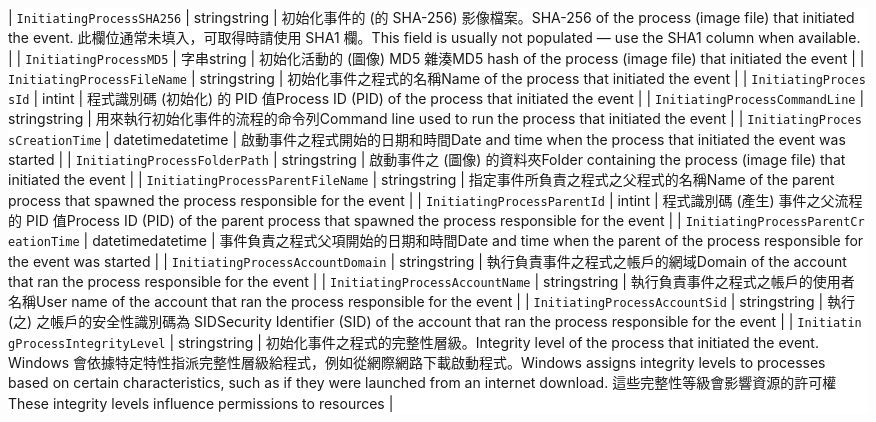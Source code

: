 | `InitiatingProcessSHA256` | <span data-ttu-id="442c1-141">string</span><span class="sxs-lookup"><span data-stu-id="442c1-141">string</span></span> | <span data-ttu-id="442c1-142">初始化事件的 (的 SHA-256) 影像檔案。</span><span class="sxs-lookup"><span data-stu-id="442c1-142">SHA-256 of the process (image file) that initiated the event.</span></span> <span data-ttu-id="442c1-143">此欄位通常未填入，可取得時請使用 SHA1 欄。</span><span class="sxs-lookup"><span data-stu-id="442c1-143">This field is usually not populated — use the SHA1 column when available.</span></span> |
| `InitiatingProcessMD5` | <span data-ttu-id="442c1-144">字串</span><span class="sxs-lookup"><span data-stu-id="442c1-144">string</span></span> | <span data-ttu-id="442c1-145">初始化活動的 (圖像) MD5 雜湊</span><span class="sxs-lookup"><span data-stu-id="442c1-145">MD5 hash of the process (image file) that initiated the event</span></span> |
| `InitiatingProcessFileName` | <span data-ttu-id="442c1-146">string</span><span class="sxs-lookup"><span data-stu-id="442c1-146">string</span></span> | <span data-ttu-id="442c1-147">初始化事件之程式的名稱</span><span class="sxs-lookup"><span data-stu-id="442c1-147">Name of the process that initiated the event</span></span> |
| `InitiatingProcessId` | <span data-ttu-id="442c1-148">int</span><span class="sxs-lookup"><span data-stu-id="442c1-148">int</span></span> | <span data-ttu-id="442c1-149">程式識別碼 (初始化) 的 PID 值</span><span class="sxs-lookup"><span data-stu-id="442c1-149">Process ID (PID) of the process that initiated the event</span></span> |
| `InitiatingProcessCommandLine` | <span data-ttu-id="442c1-150">string</span><span class="sxs-lookup"><span data-stu-id="442c1-150">string</span></span> | <span data-ttu-id="442c1-151">用來執行初始化事件的流程的命令列</span><span class="sxs-lookup"><span data-stu-id="442c1-151">Command line used to run the process that initiated the event</span></span> |
| `InitiatingProcessCreationTime` | <span data-ttu-id="442c1-152">datetime</span><span class="sxs-lookup"><span data-stu-id="442c1-152">datetime</span></span> | <span data-ttu-id="442c1-153">啟動事件之程式開始的日期和時間</span><span class="sxs-lookup"><span data-stu-id="442c1-153">Date and time when the process that initiated the event was started</span></span> |
| `InitiatingProcessFolderPath` | <span data-ttu-id="442c1-154">string</span><span class="sxs-lookup"><span data-stu-id="442c1-154">string</span></span> | <span data-ttu-id="442c1-155">啟動事件之 (圖像) 的資料夾</span><span class="sxs-lookup"><span data-stu-id="442c1-155">Folder containing the process (image file) that initiated the event</span></span> |
| `InitiatingProcessParentFileName` | <span data-ttu-id="442c1-156">string</span><span class="sxs-lookup"><span data-stu-id="442c1-156">string</span></span> | <span data-ttu-id="442c1-157">指定事件所負責之程式之父程式的名稱</span><span class="sxs-lookup"><span data-stu-id="442c1-157">Name of the parent process that spawned the process responsible for the event</span></span> |
| `InitiatingProcessParentId` | <span data-ttu-id="442c1-158">int</span><span class="sxs-lookup"><span data-stu-id="442c1-158">int</span></span> | <span data-ttu-id="442c1-159">程式識別碼 (產生) 事件之父流程的 PID 值</span><span class="sxs-lookup"><span data-stu-id="442c1-159">Process ID (PID) of the parent process that spawned the process responsible for the event</span></span> |
| `InitiatingProcessParentCreationTime` | <span data-ttu-id="442c1-160">datetime</span><span class="sxs-lookup"><span data-stu-id="442c1-160">datetime</span></span> | <span data-ttu-id="442c1-161">事件負責之程式父項開始的日期和時間</span><span class="sxs-lookup"><span data-stu-id="442c1-161">Date and time when the parent of the process responsible for the event was started</span></span> |
| `InitiatingProcessAccountDomain` | <span data-ttu-id="442c1-162">string</span><span class="sxs-lookup"><span data-stu-id="442c1-162">string</span></span> | <span data-ttu-id="442c1-163">執行負責事件之程式之帳戶的網域</span><span class="sxs-lookup"><span data-stu-id="442c1-163">Domain of the account that ran the process responsible for the event</span></span> |
| `InitiatingProcessAccountName` | <span data-ttu-id="442c1-164">string</span><span class="sxs-lookup"><span data-stu-id="442c1-164">string</span></span> | <span data-ttu-id="442c1-165">執行負責事件之程式之帳戶的使用者名稱</span><span class="sxs-lookup"><span data-stu-id="442c1-165">User name of the account that ran the process responsible for the event</span></span> |
| `InitiatingProcessAccountSid` | <span data-ttu-id="442c1-166">string</span><span class="sxs-lookup"><span data-stu-id="442c1-166">string</span></span> | <span data-ttu-id="442c1-167">執行 (之) 之帳戶的安全性識別碼為 SID</span><span class="sxs-lookup"><span data-stu-id="442c1-167">Security Identifier (SID) of the account that ran the process responsible for the event</span></span> |
| `InitiatingProcessIntegrityLevel` | <span data-ttu-id="442c1-168">string</span><span class="sxs-lookup"><span data-stu-id="442c1-168">string</span></span> | <span data-ttu-id="442c1-169">初始化事件之程式的完整性層級。</span><span class="sxs-lookup"><span data-stu-id="442c1-169">Integrity level of the process that initiated the event.</span></span> <span data-ttu-id="442c1-170">Windows 會依據特定特性指派完整性層級給程式，例如從網際網路下載啟動程式。</span><span class="sxs-lookup"><span data-stu-id="442c1-170">Windows assigns integrity levels to processes based on certain characteristics, such as if they were launched from an internet download.</span></span> <span data-ttu-id="442c1-171">這些完整性等級會影響資源的許可權</span><span class="sxs-lookup"><span data-stu-id="442c1-171">These integrity levels influence permissions to resources</span></span> |